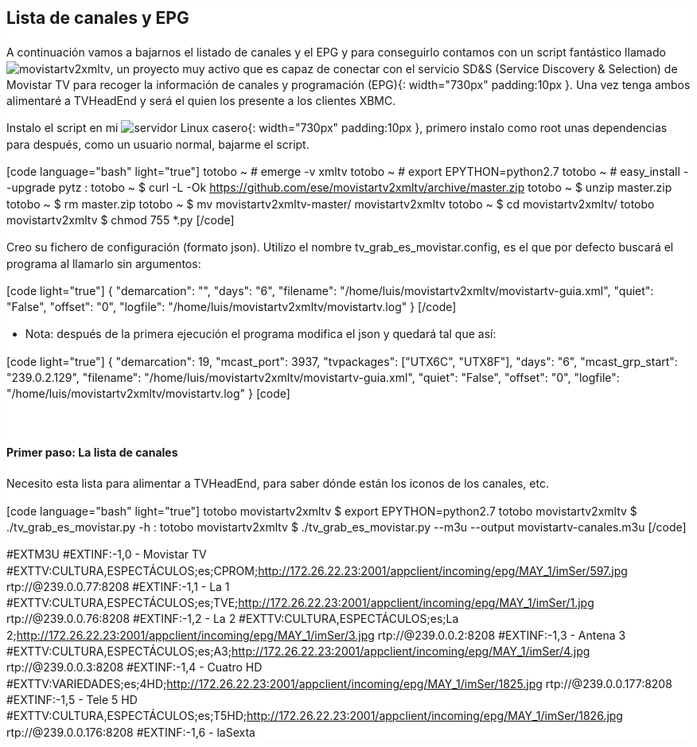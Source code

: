 ## Lista de canales y EPG

A continuación vamos a bajarnos el listado de canales y el EPG y para conseguirlo contamos con un script fantástico llamado ![movistartv2xmltv](/assets/img/original/movistartv2xmltv), un proyecto muy activo que es capaz de conectar con el servicio SD&S (Service Discovery & Selection) de Movistar TV para recoger la información de canales y programación (EPG){: width="730px" padding:10px }. Una vez tenga ambos alimentaré a TVHeadEnd y será el quien los presente a los clientes XBMC.

Instalo el script en mi ![servidor Linux casero](/assets/img/original/?p=725){: width="730px" padding:10px }, primero instalo como root unas dependencias para después, como un usuario normal, bajarme el script.

[code language="bash" light="true"] totobo ~ # emerge -v xmltv totobo ~ # export EPYTHON=python2.7 totobo ~ # easy_install --upgrade pytz : totobo ~ $ curl -L -Ok https://github.com/ese/movistartv2xmltv/archive/master.zip totobo ~ $ unzip master.zip totobo ~ $ rm master.zip totobo ~ $ mv movistartv2xmltv-master/ movistartv2xmltv totobo ~ $ cd movistartv2xmltv/ totobo movistartv2xmltv $ chmod 755 *.py [/code]

Creo su fichero de configuración (formato json). Utilizo el nombre tv_grab_es_movistar.config, es el que por defecto buscará el programa al llamarlo sin argumentos:

[code light="true"] { "demarcation": "", "days": "6", "filename": "/home/luis/movistartv2xmltv/movistartv-guia.xml", "quiet": "False", "offset": "0", "logfile": "/home/luis/movistartv2xmltv/movistartv.log" } [/code]

- Nota: después de la primera ejecución el programa modifica el json y quedará tal que así:

[code light="true"] { "demarcation": 19, "mcast_port": 3937, "tvpackages": ["UTX6C", "UTX8F"], "days": "6", "mcast_grp_start": "239.0.2.129", "filename": "/home/luis/movistartv2xmltv/movistartv-guia.xml", "quiet": "False", "offset": "0", "logfile": "/home/luis/movistartv2xmltv/movistartv.log" } [code]

&nbsp;

<h4>Primer paso: La lista de canales</h4>

<p style="text-align: justify;">Necesito esta lista para alimentar a TVHeadEnd, para saber dónde están los iconos de los canales, etc.</p>

[code language="bash" light="true"] totobo movistartv2xmltv $ export EPYTHON=python2.7 totobo movistartv2xmltv $ ./tv_grab_es_movistar.py -h : totobo movistartv2xmltv $ ./tv_grab_es_movistar.py --m3u --output movistartv-canales.m3u [/code]

#EXTM3U
#EXTINF:-1,0 - Movistar TV
#EXTTV:CULTURA,ESPECTÁCULOS;es;CPROM;http://172.26.22.23:2001/appclient/incoming/epg/MAY_1/imSer/597.jpg
rtp://@239.0.0.77:8208
#EXTINF:-1,1 - La 1
#EXTTV:CULTURA,ESPECTÁCULOS;es;TVE;http://172.26.22.23:2001/appclient/incoming/epg/MAY_1/imSer/1.jpg
rtp://@239.0.0.76:8208
#EXTINF:-1,2 - La 2
#EXTTV:CULTURA,ESPECTÁCULOS;es;La 2;http://172.26.22.23:2001/appclient/incoming/epg/MAY_1/imSer/3.jpg
rtp://@239.0.0.2:8208
#EXTINF:-1,3 - Antena 3
#EXTTV:CULTURA,ESPECTÁCULOS;es;A3;http://172.26.22.23:2001/appclient/incoming/epg/MAY_1/imSer/4.jpg
rtp://@239.0.0.3:8208
#EXTINF:-1,4 - Cuatro HD
#EXTTV:VARIEDADES;es;4HD;http://172.26.22.23:2001/appclient/incoming/epg/MAY_1/imSer/1825.jpg
rtp://@239.0.0.177:8208
#EXTINF:-1,5 - Tele 5 HD
#EXTTV:CULTURA,ESPECTÁCULOS;es;T5HD;http://172.26.22.23:2001/appclient/incoming/epg/MAY_1/imSer/1826.jpg
rtp://@239.0.0.176:8208
#EXTINF:-1,6 - laSexta